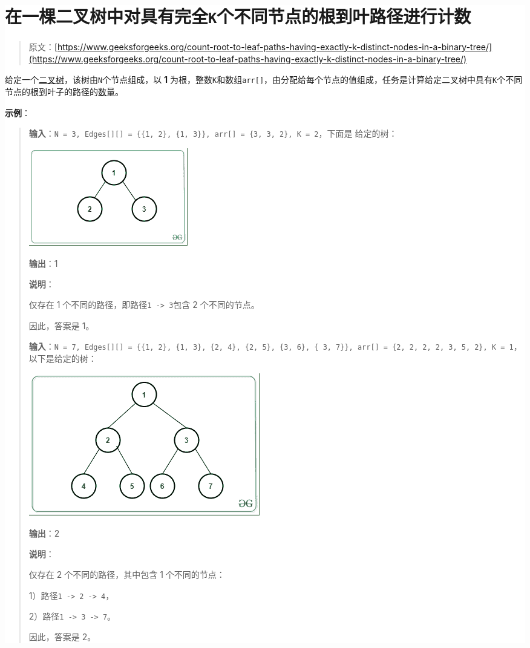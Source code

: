 # 在一棵二叉树中对具有完全`K`个不同节点的根到叶路径进行计数

> 原文：[https://www.geeksforgeeks.org/count-root-to-leaf-paths-having-exactly-k-distinct-nodes-in-a-binary-tree/](https://www.geeksforgeeks.org/count-root-to-leaf-paths-having-exactly-k-distinct-nodes-in-a-binary-tree/)

给定一个[二叉树](https://www.geeksforgeeks.org/binary-tree-data-structure/)，该树由`N`个节点组成，以 **1** 为根，整数`K`和数组`arr[]`，由分配给每个节点的值组成，任务是计算给定二叉树中具有`K`个不同节点的根到叶子的路径的[数量](https://www.geeksforgeeks.org/given-a-binary-tree-print-all-root-to-leaf-paths/)。

**示例**：

> **输入**：`N = 3, Edges[][] = {{1, 2}, {1, 3}}, arr[] = {3, 3, 2}, K = 2`，下面是 给定的树：
> 
> ![](img/e2eb1bfe6a4036a79cd1fe4941d16880.png)
> 
> **输出**：1
>
> **说明**：
>
> 仅存在 1 个不同的路径，即路径`1 -> 3`包含 2 个不同的节点。
>
> 因此，答案是 1。
> 
> **输入**：`N = 7, Edges[][] = {{1, 2}, {1, 3}, {2, 4}, {2, 5}, {3, 6}, { 3, 7}}, arr[] = {2, 2, 2, 2, 3, 5, 2}, K = 1`，以下是给定的树：
> 
> ![](img/e6af2897439a9a261c5ed27894679545.png)
> 
> **输出**：2
>
> **说明**：
>
> 仅存在 2 个不同的路径，其中包含 1 个不同的节点：
>
> 1）路径`1 -> 2 -> 4`，
>
> 2）路径`1 -> 3 -> 7`。
>
> 因此，答案是 2。
